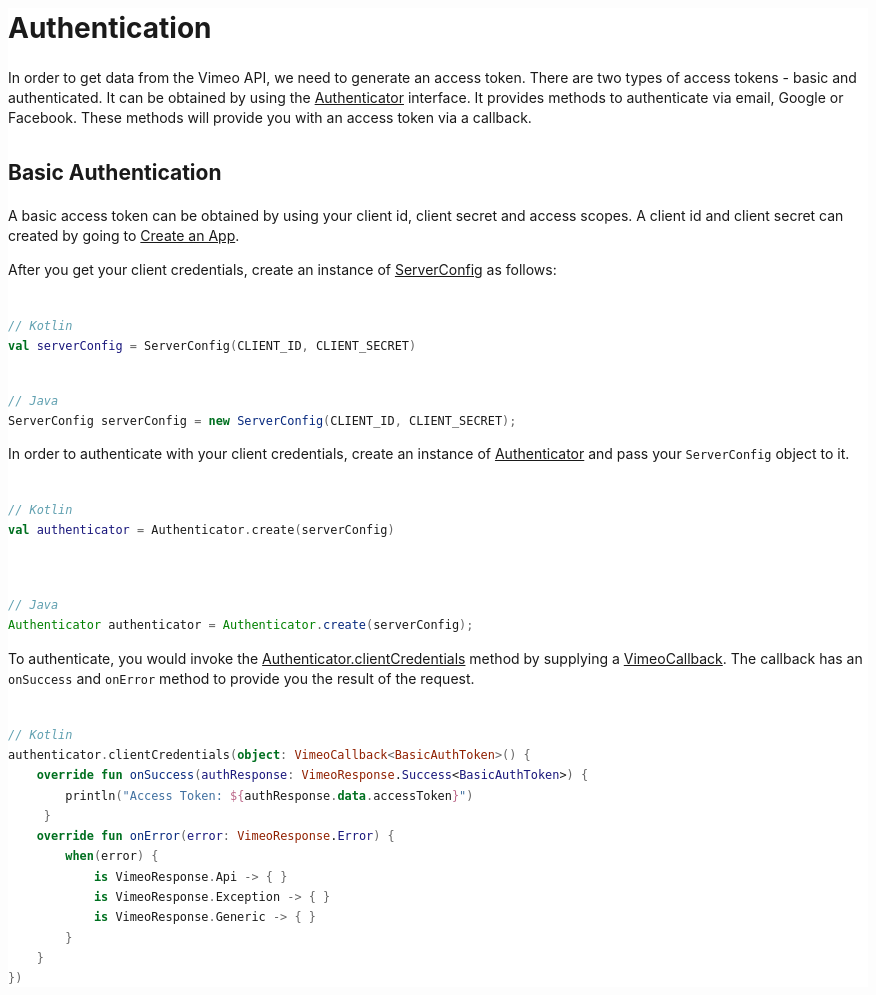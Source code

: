 # Authentication

In order to get data from the Vimeo API, we need to generate an access token. There are two types of access tokens - basic and authenticated. It can be obtained by using the [Authenticator](./src/main/java/com/vimeo/networking2/Authenticator.kt) interface. It provides methods to authenticate via email, Google or Facebook. These methods will provide you with an access token via a callback.

## Basic Authentication

A basic access token can be obtained by using your client id, client secret and access scopes. A client id and client secret can created by going to [Create an App](https://developer.vimeo.com/).

After you get your client credentials, create an instance of [ServerConfig](../api/src/main/java/com/vimeo/networking2/config/ServerConfig.kt) as  follows:

```kotlin

// Kotlin
val serverConfig = ServerConfig(CLIENT_ID, CLIENT_SECRET)

```

```java

// Java
ServerConfig serverConfig = new ServerConfig(CLIENT_ID, CLIENT_SECRET);

```

In order to authenticate with your client credentials, create an instance of [Authenticator](./src/main/java/com/vimeo/networking2/Authenticator.kt) and pass your `ServerConfig` object to it.

```kotlin

// Kotlin
val authenticator = Authenticator.create(serverConfig)

```

```java


// Java
Authenticator authenticator = Authenticator.create(serverConfig);

```

To authenticate, you would invoke the [Authenticator.clientCredentials](./src/main/java/com/vimeo/networking2/Authenticator.kt#L47) method by supplying a [VimeoCallback](../api/src/main/java/com/vimeo/networking2/VimeoCallback.kt). The callback has an `onSuccess` and `onError` method to provide you the result of the request.

```kotlin

// Kotlin
authenticator.clientCredentials(object: VimeoCallback<BasicAuthToken>() {
    override fun onSuccess(authResponse: VimeoResponse.Success<BasicAuthToken>) {
        println("Access Token: ${authResponse.data.accessToken}")
     }
    override fun onError(error: VimeoResponse.Error) { 
        when(error) {
            is VimeoResponse.Api -> { }
            is VimeoResponse.Exception -> { }
            is VimeoResponse.Generic -> { }
        }
    }
})

```